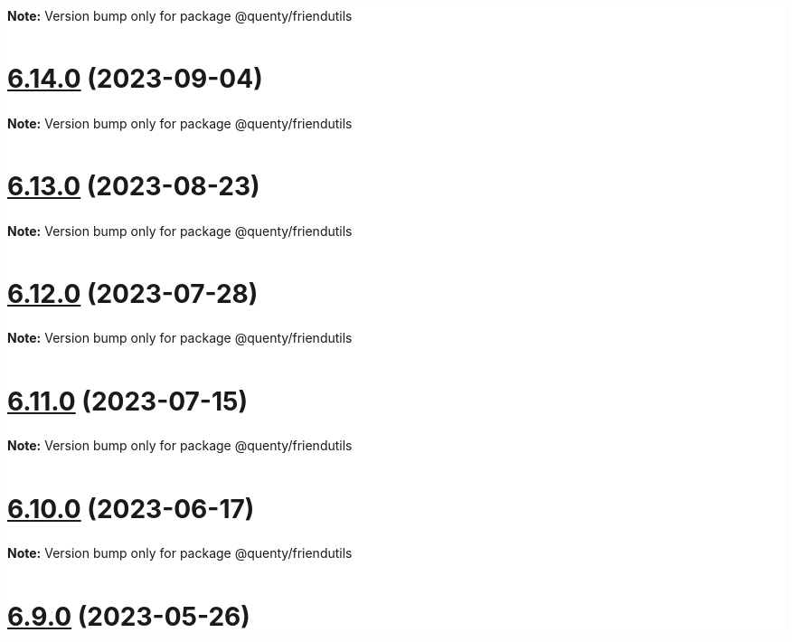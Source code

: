 **Note:** Version bump only for package @quenty/friendutils





# [6.14.0](https://github.com/Quenty/NevermoreEngine/compare/@quenty/friendutils@6.13.0...@quenty/friendutils@6.14.0) (2023-09-04)

**Note:** Version bump only for package @quenty/friendutils





# [6.13.0](https://github.com/Quenty/NevermoreEngine/compare/@quenty/friendutils@6.12.0...@quenty/friendutils@6.13.0) (2023-08-23)

**Note:** Version bump only for package @quenty/friendutils





# [6.12.0](https://github.com/Quenty/NevermoreEngine/compare/@quenty/friendutils@6.11.0...@quenty/friendutils@6.12.0) (2023-07-28)

**Note:** Version bump only for package @quenty/friendutils





# [6.11.0](https://github.com/Quenty/NevermoreEngine/compare/@quenty/friendutils@6.10.0...@quenty/friendutils@6.11.0) (2023-07-15)

**Note:** Version bump only for package @quenty/friendutils





# [6.10.0](https://github.com/Quenty/NevermoreEngine/compare/@quenty/friendutils@6.9.0...@quenty/friendutils@6.10.0) (2023-06-17)

**Note:** Version bump only for package @quenty/friendutils





# [6.9.0](https://github.com/Quenty/NevermoreEngine/compare/@quenty/friendutils@6.8.0...@quenty/friendutils@6.9.0) (2023-05-26)
